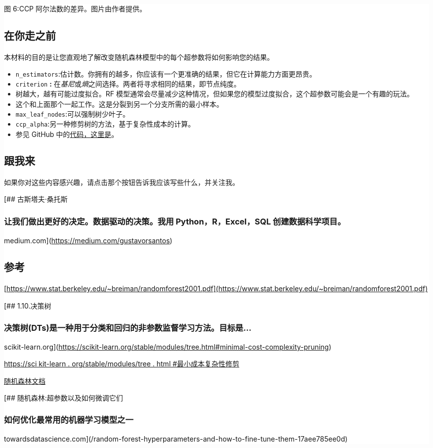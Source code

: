 图 6:CCP 阿尔法数的差异。图片由作者提供。

## 在你走之前

本材料的目的是让您直观地了解改变随机森林模型中的每个超参数将如何影响您的结果。

*   `n_estimators`:估计数。你拥有的越多，你应该有一个更准确的结果，但它在计算能力方面更昂贵。
*   `criterion` **:** 在*基尼*或*熵*之间选择。两者将寻求相同的结果，即节点纯度。
*   树越大，越有可能过度拟合。RF 模型通常会尽量减少这种情况，但如果您的模型过度拟合，这个超参数可能会是一个有趣的玩法。
*   这个和上面那个一起工作。这是分裂到另一个分支所需的最小样本。
*   `max_leaf_nodes`:可以强制树少叶子。
*   `ccp_alpha`:另一种修剪树的方法，基于复杂性成本的计算。
*   参见 GitHub 中的[代码，这里是](https://github.com/gurezende/Studying/tree/master/Python/RandomForest)。

## 跟我来

如果你对这些内容感兴趣，请点击那个按钮告诉我应该写些什么，并关注我。

[](https://medium.com/gustavorsantos) [## 古斯塔夫·桑托斯

### 让我们做出更好的决定。数据驱动的决策。我用 Python，R，Excel，SQL 创建数据科学项目。

medium.com](https://medium.com/gustavorsantos) 

## 参考

[https://www.stat.berkeley.edu/~breiman/randomforest2001.pdf](https://www.stat.berkeley.edu/~breiman/randomforest2001.pdf)

[](https://scikit-learn.org/stable/modules/tree.html#minimal-cost-complexity-pruning) [## 1.10.决策树

### 决策树(DTs)是一种用于分类和回归的非参数监督学习方法。目标是…

scikit-learn.org](https://scikit-learn.org/stable/modules/tree.html#minimal-cost-complexity-pruning) 

[https://sci kit-learn . org/stable/modules/tree . html #最小成本复杂性修剪](https://scikit-learn.org/stable/modules/tree.html#minimal-cost-complexity-pruning)

[随机森林文档](https://scikit-learn.org/stable/modules/generated/sklearn.ensemble.RandomForestClassifier.html?highlight=random%20forest%20classifier#sklearn.ensemble.RandomForestClassifier)

[](/random-forest-hyperparameters-and-how-to-fine-tune-them-17aee785ee0d) [## 随机森林:超参数以及如何微调它们

### 如何优化最常用的机器学习模型之一

towardsdatascience.com](/random-forest-hyperparameters-and-how-to-fine-tune-them-17aee785ee0d)